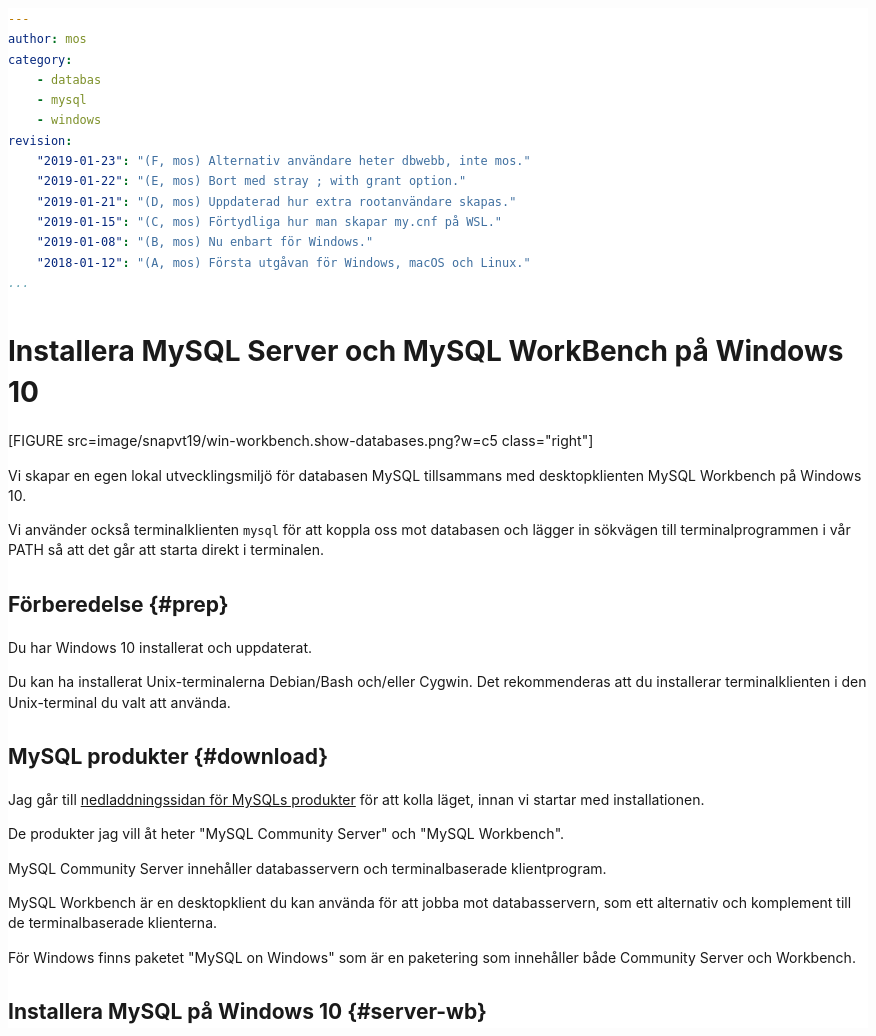 ```yaml
---
author: mos
category:
    - databas
    - mysql
    - windows
revision:
    "2019-01-23": "(F, mos) Alternativ användare heter dbwebb, inte mos."
    "2019-01-22": "(E, mos) Bort med stray ; with grant option."
    "2019-01-21": "(D, mos) Uppdaterad hur extra rootanvändare skapas."
    "2019-01-15": "(C, mos) Förtydliga hur man skapar my.cnf på WSL."
    "2019-01-08": "(B, mos) Nu enbart för Windows."
    "2018-01-12": "(A, mos) Första utgåvan för Windows, macOS och Linux."
...
```

Installera MySQL Server och MySQL WorkBench på Windows 10
==================================

[FIGURE src=image/snapvt19/win-workbench.show-databases.png?w=c5 class="right"]

Vi skapar en egen lokal utvecklingsmiljö för databasen MySQL tillsammans med desktopklienten MySQL Workbench på Windows 10.

Vi använder också terminalklienten `mysql` för att koppla oss mot databasen och lägger in sökvägen till terminalprogrammen i vår PATH så att det går att starta direkt i terminalen.





Förberedelse {#prep}
--------------------------------------

Du har Windows 10 installerat och uppdaterat.

Du kan ha installerat Unix-terminalerna Debian/Bash och/eller Cygwin. Det rekommenderas att du installerar terminalklienten i den Unix-terminal du valt att använda.



MySQL produkter {#download}
--------------------------------------

Jag går till [nedladdningssidan för MySQLs produkter](https://dev.mysql.com/downloads/) för att kolla läget, innan vi startar med installationen.

De produkter jag vill åt heter "MySQL Community Server" och "MySQL Workbench". 

MySQL Community Server innehåller databasservern och terminalbaserade klientprogram.

MySQL Workbench är en desktopklient du kan använda för att jobba mot databasservern, som ett alternativ och komplement till de terminalbaserade klienterna.

För Windows finns paketet "MySQL on Windows" som är en paketering som innehåller både Community Server och Workbench.



Installera MySQL på Windows 10 {#server-wb}
--------------------------------------

